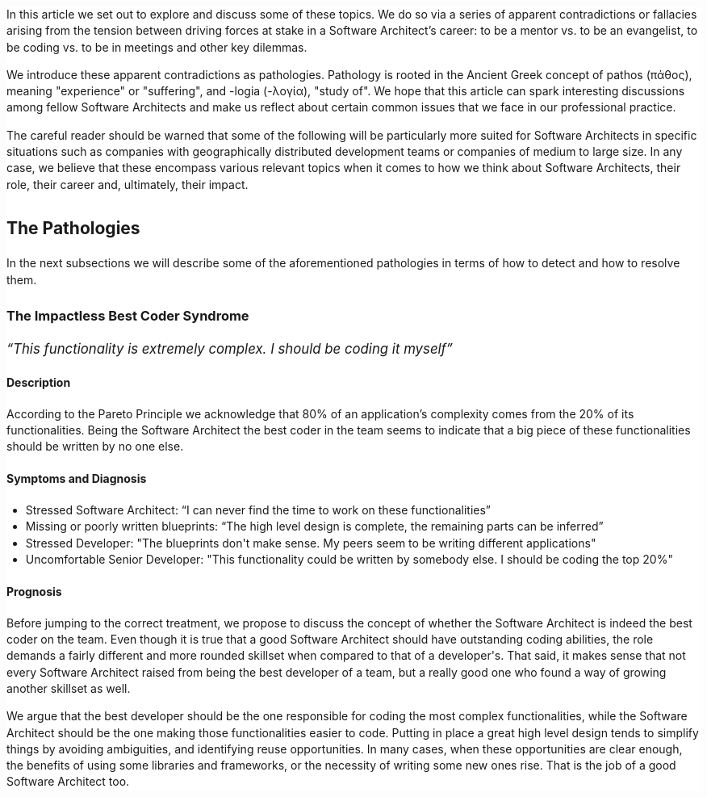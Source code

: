 In this article we set out to explore and discuss some of these topics. We do so via a series of apparent contradictions or fallacies arising from the tension between driving forces at stake in a Software Architect’s career: to be a mentor vs. to be an evangelist, to be coding vs. to be in meetings and other key dilemmas.

We introduce these apparent contradictions as pathologies. Pathology is rooted in the Ancient Greek concept of pathos (πάθος), meaning "experience" or "suffering", and -logia (-λογία), "study of". We hope that this article can spark interesting discussions among fellow Software Architects and make us reflect about certain common issues that we face in our professional practice.

The careful reader should be warned that some of the following will be particularly more suited for Software Architects in specific situations such as companies with geographically distributed development teams or companies of medium to large size. In any case, we believe that these encompass various relevant topics when it comes to how we think about Software Architects, their role, their career and, ultimately, their impact.

## The Pathologies

In the next subsections we will describe some of the aforementioned pathologies in terms of how to detect and how to resolve them.

### The Impactless Best Coder Syndrome
<big><i>“This functionality is extremely complex. I should be coding it myself”</i></big>


#### Description

According to the Pareto Principle we acknowledge that 80% of an application’s complexity comes from the 20% of its functionalities. Being the Software Architect the best coder in the team seems to indicate that a big piece of these functionalities should be written by no one else.

#### Symptoms and Diagnosis


- Stressed Software Architect: “I can never find the time to work on these functionalities”
- Missing or poorly written blueprints: “The high level design is complete, the remaining parts can be inferred”
- Stressed Developer: "The blueprints don't make sense. My peers seem to be writing different applications"
- Uncomfortable Senior Developer: "This functionality could be written by somebody else. I should be coding the top 20%"
<p></p>

#### Prognosis

Before jumping to the correct treatment, we propose to discuss the concept of whether the Software Architect is indeed the best coder on the team. Even though it is true that a good Software Architect should have outstanding coding abilities, the role demands a fairly different and more rounded skillset when compared to that of a developer's. That said, it makes sense that not every Software Architect raised from being the best developer of a team, but a really good one who found a way of growing another skillset as well.

We argue that the best developer should be the one responsible for coding the most complex functionalities, while the Software Architect should be the one making those functionalities easier to code. Putting in place a great high level design tends to simplify things by avoiding ambiguities, and identifying reuse opportunities. In many cases, when these opportunities are clear enough, the benefits of using some libraries and frameworks, or the necessity of writing some new ones rise. That is the job of a good Software Architect too.

